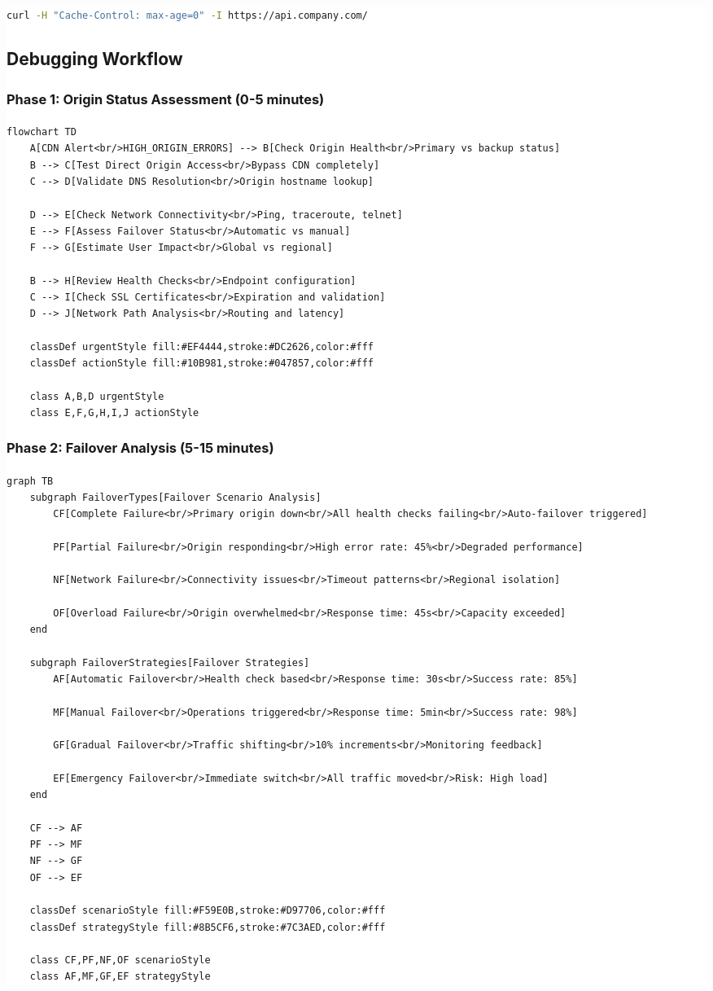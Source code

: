 ```bash
curl -H "Cache-Control: max-age=0" -I https://api.company.com/
```

## Debugging Workflow

### Phase 1: Origin Status Assessment (0-5 minutes)

```mermaid
flowchart TD
    A[CDN Alert<br/>HIGH_ORIGIN_ERRORS] --> B[Check Origin Health<br/>Primary vs backup status]
    B --> C[Test Direct Origin Access<br/>Bypass CDN completely]
    C --> D[Validate DNS Resolution<br/>Origin hostname lookup]

    D --> E[Check Network Connectivity<br/>Ping, traceroute, telnet]
    E --> F[Assess Failover Status<br/>Automatic vs manual]
    F --> G[Estimate User Impact<br/>Global vs regional]

    B --> H[Review Health Checks<br/>Endpoint configuration]
    C --> I[Check SSL Certificates<br/>Expiration and validation]
    D --> J[Network Path Analysis<br/>Routing and latency]

    classDef urgentStyle fill:#EF4444,stroke:#DC2626,color:#fff
    classDef actionStyle fill:#10B981,stroke:#047857,color:#fff

    class A,B,D urgentStyle
    class E,F,G,H,I,J actionStyle
```

### Phase 2: Failover Analysis (5-15 minutes)

```mermaid
graph TB
    subgraph FailoverTypes[Failover Scenario Analysis]
        CF[Complete Failure<br/>Primary origin down<br/>All health checks failing<br/>Auto-failover triggered]

        PF[Partial Failure<br/>Origin responding<br/>High error rate: 45%<br/>Degraded performance]

        NF[Network Failure<br/>Connectivity issues<br/>Timeout patterns<br/>Regional isolation]

        OF[Overload Failure<br/>Origin overwhelmed<br/>Response time: 45s<br/>Capacity exceeded]
    end

    subgraph FailoverStrategies[Failover Strategies]
        AF[Automatic Failover<br/>Health check based<br/>Response time: 30s<br/>Success rate: 85%]

        MF[Manual Failover<br/>Operations triggered<br/>Response time: 5min<br/>Success rate: 98%]

        GF[Gradual Failover<br/>Traffic shifting<br/>10% increments<br/>Monitoring feedback]

        EF[Emergency Failover<br/>Immediate switch<br/>All traffic moved<br/>Risk: High load]
    end

    CF --> AF
    PF --> MF
    NF --> GF
    OF --> EF

    classDef scenarioStyle fill:#F59E0B,stroke:#D97706,color:#fff
    classDef strategyStyle fill:#8B5CF6,stroke:#7C3AED,color:#fff

    class CF,PF,NF,OF scenarioStyle
    class AF,MF,GF,EF strategyStyle
```